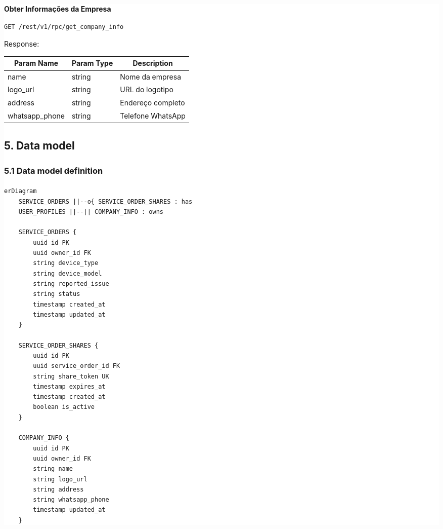 **Obter Informações da Empresa**

```
GET /rest/v1/rpc/get_company_info
```

Response:

| Param Name      | Param Type | Description       |
| --------------- | ---------- | ----------------- |
| name            | string     | Nome da empresa   |
| logo\_url       | string     | URL do logotipo   |
| address         | string     | Endereço completo |
| whatsapp\_phone | string     | Telefone WhatsApp |

## 5. Data model

### 5.1 Data model definition

```mermaid
erDiagram
    SERVICE_ORDERS ||--o{ SERVICE_ORDER_SHARES : has
    USER_PROFILES ||--|| COMPANY_INFO : owns
    
    SERVICE_ORDERS {
        uuid id PK
        uuid owner_id FK
        string device_type
        string device_model
        string reported_issue
        string status
        timestamp created_at
        timestamp updated_at
    }
    
    SERVICE_ORDER_SHARES {
        uuid id PK
        uuid service_order_id FK
        string share_token UK
        timestamp expires_at
        timestamp created_at
        boolean is_active
    }
    
    COMPANY_INFO {
        uuid id PK
        uuid owner_id FK
        string name
        string logo_url
        string address
        string whatsapp_phone
        timestamp updated_at
    }
```
